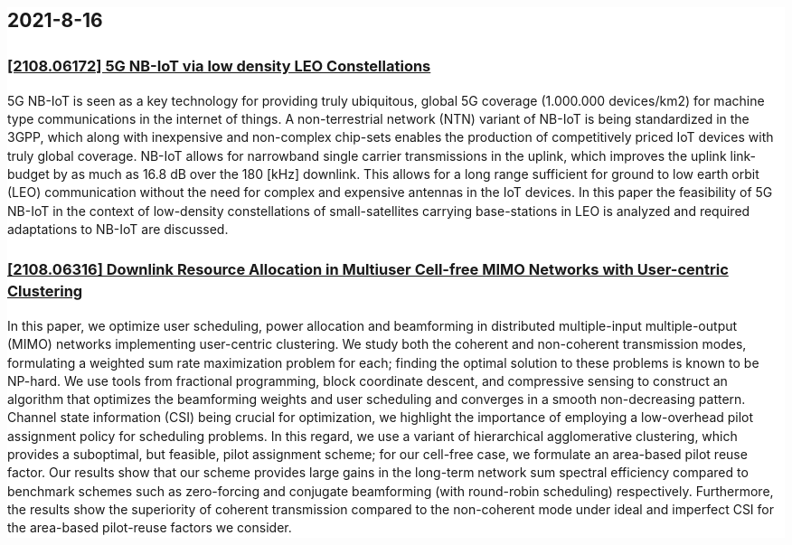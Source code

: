 
## 2021-8-16

### [<title>Weighted RMSE Validity with XGBoost - XGBoost</title>](https://discuss.xgboost.ai/t/weighted-rmse-validity-with-xgboost/2433/1)

### [[2108.06172] 5G NB-IoT via low density LEO Constellations](http://arxiv.org/abs/2108.06172)


  5G NB-IoT is seen as a key technology for providing truly ubiquitous, global
5G coverage (1.000.000 devices/km2) for machine type communications in the
internet of things. A non-terrestrial network (NTN) variant of NB-IoT is being
standardized in the 3GPP, which along with inexpensive and non-complex
chip-sets enables the production of competitively priced IoT devices with truly
global coverage. NB-IoT allows for narrowband single carrier transmissions in
the uplink, which improves the uplink link-budget by as much as 16.8 dB over
the 180 [kHz] downlink. This allows for a long range sufficient for ground to
low earth orbit (LEO) communication without the need for complex and expensive
antennas in the IoT devices. In this paper the feasibility of 5G NB-IoT in the
context of low-density constellations of small-satellites carrying
base-stations in LEO is analyzed and required adaptations to NB-IoT are
discussed.

    

### [[2108.06316] Downlink Resource Allocation in Multiuser Cell-free MIMO Networks with User-centric Clustering](http://arxiv.org/abs/2108.06316)


  In this paper, we optimize user scheduling, power allocation and beamforming
in distributed multiple-input multiple-output (MIMO) networks implementing
user-centric clustering. We study both the coherent and non-coherent
transmission modes, formulating a weighted sum rate maximization problem for
each; finding the optimal solution to these problems is known to be NP-hard. We
use tools from fractional programming, block coordinate descent, and
compressive sensing to construct an algorithm that optimizes the beamforming
weights and user scheduling and converges in a smooth non-decreasing pattern.
Channel state information (CSI) being crucial for optimization, we highlight
the importance of employing a low-overhead pilot assignment policy for
scheduling problems. In this regard, we use a variant of hierarchical
agglomerative clustering, which provides a suboptimal, but feasible, pilot
assignment scheme; for our cell-free case, we formulate an area-based pilot
reuse factor. Our results show that our scheme provides large gains in the
long-term network sum spectral efficiency compared to benchmark schemes such as
zero-forcing and conjugate beamforming (with round-robin scheduling)
respectively. Furthermore, the results show the superiority of coherent
transmission compared to the non-coherent mode under ideal and imperfect CSI
for the area-based pilot-reuse factors we consider.

    